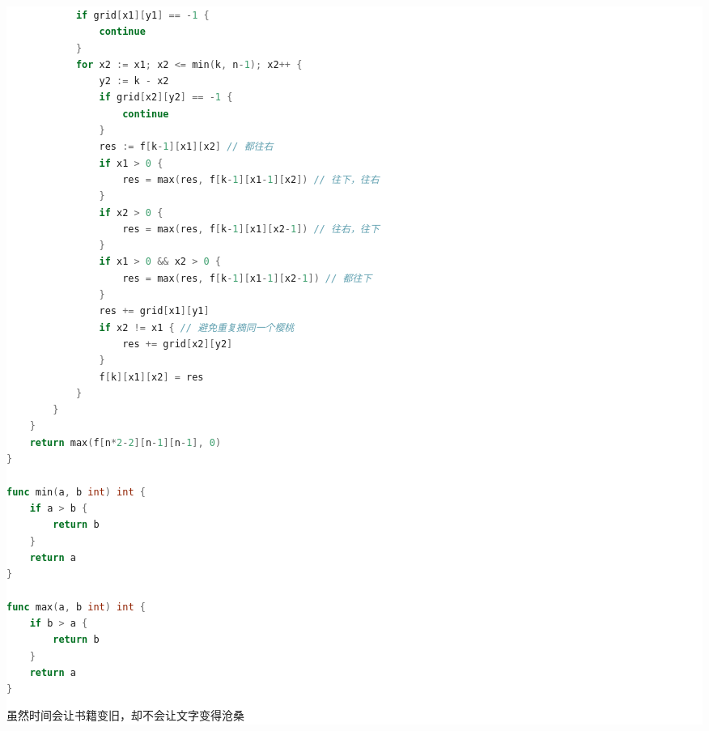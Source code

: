 ```go
            if grid[x1][y1] == -1 {
                continue
            }
            for x2 := x1; x2 <= min(k, n-1); x2++ {
                y2 := k - x2
                if grid[x2][y2] == -1 {
                    continue
                }
                res := f[k-1][x1][x2] // 都往右
                if x1 > 0 {
                    res = max(res, f[k-1][x1-1][x2]) // 往下，往右
                }
                if x2 > 0 {
                    res = max(res, f[k-1][x1][x2-1]) // 往右，往下
                }
                if x1 > 0 && x2 > 0 {
                    res = max(res, f[k-1][x1-1][x2-1]) // 都往下
                }
                res += grid[x1][y1]
                if x2 != x1 { // 避免重复摘同一个樱桃
                    res += grid[x2][y2]
                }
                f[k][x1][x2] = res
            }
        }
    }
    return max(f[n*2-2][n-1][n-1], 0)
}

func min(a, b int) int {
    if a > b {
        return b
    }
    return a
}

func max(a, b int) int {
    if b > a {
        return b
    }
    return a
}


```



虽然时间会让书籍变旧，却不会让文字变得沧桑


